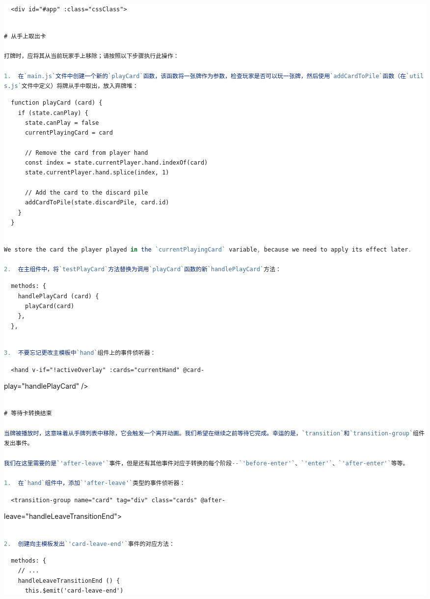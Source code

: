       <div id="#app" :class="cssClass">
```js

# 从手上取出卡

打牌时，应将其从当前玩家手上移除；请按照以下步骤执行此操作：

1.  在`main.js`文件中创建一个新的`playCard`函数，该函数将一张牌作为参数，检查玩家是否可以玩一张牌，然后使用`addCardToPile`函数（在`utils.js`文件中定义）将牌从手中取出，放入弃牌堆：

```
      function playCard (card) {
        if (state.canPlay) {
          state.canPlay = false
          currentPlayingCard = card

          // Remove the card from player hand
          const index = state.currentPlayer.hand.indexOf(card)
          state.currentPlayer.hand.splice(index, 1)

          // Add the card to the discard pile
          addCardToPile(state.discardPile, card.id)
        }
      }
```js

We store the card the player played in the `currentPlayingCard` variable, because we need to apply its effect later.

2.  在主组件中，将`testPlayCard`方法替换为调用`playCard`函数的新`handlePlayCard`方法：

```
      methods: {
        handlePlayCard (card) {
          playCard(card)
        },
      },
```js

3.  不要忘记更改主模板中`hand`组件上的事件侦听器：

```
      <hand v-if="!activeOverlay" :cards="currentHand" @card- 
 play="handlePlayCard" />
```js

# 等待卡转换结束

当牌被播放时，这意味着从手牌列表中移除，它会触发一个离开动画。我们希望在继续之前等待它完成。幸运的是，`transition`和`transition-group`组件发出事件。

我们在这里需要的是`'after-leave'`事件，但是还有其他事件对应于转换的每个阶段--`'before-enter'`、`'enter'`、`'after-enter'`等等。

1.  在`hand`组件中，添加`'after-leave'`类型的事件侦听器：

```
      <transition-group name="card" tag="div" class="cards" @after- 
 leave="handleLeaveTransitionEnd">
```js

2.  创建向主模板发出`'card-leave-end'`事件的对应方法：

```
      methods: {
        // ...
        handleLeaveTransitionEnd () {
          this.$emit('card-leave-end')
